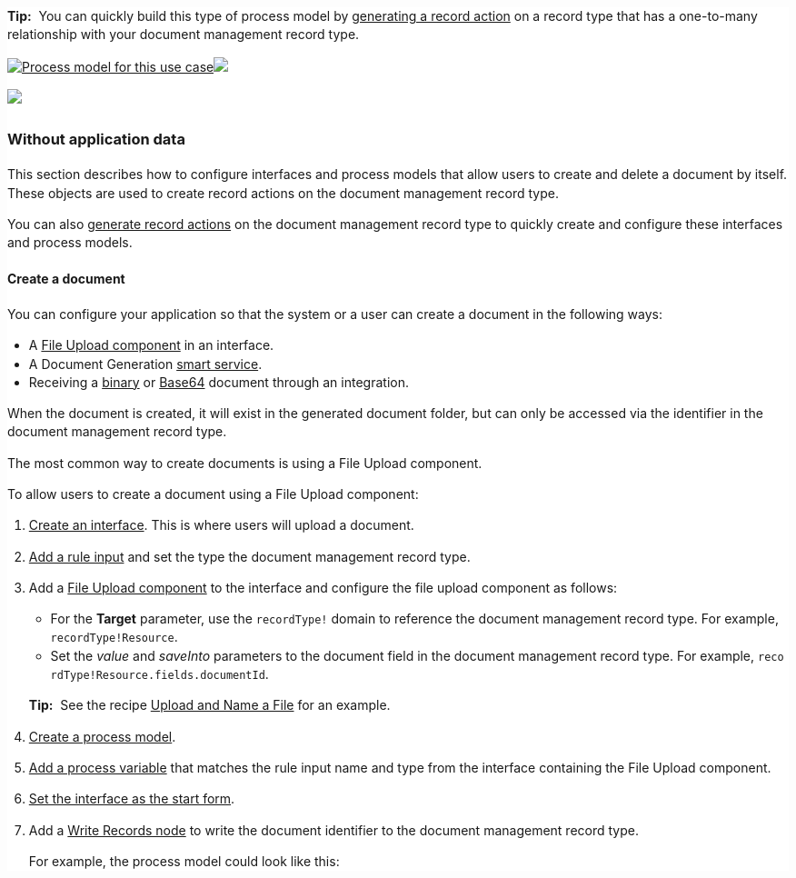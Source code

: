 **Tip:**  You can quickly build this type of process model by [generating a record action](record-actions.html#generate-record-actions) on a record type that has a one-to-many relationship with your document management record type.

[![Process model for this use case](images/doc_management/create-and-update-docs-process.png)![](/suite/help/25.3/images/rn/zoom_magnify_center.png)](#img606)

[![](images/doc_management/create-and-update-docs-process.png)](#_)

### Without application data

This section describes how to configure interfaces and process models that allow users to create and delete a document by itself. These objects are used to create record actions on the document management record type.

You can also [generate record actions](record-actions.html#generate-record-actions) on the document management record type to quickly create and configure these interfaces and process models.

#### Create a document

You can configure your application so that the system or a user can create a document in the following ways:

-   A [File Upload component](File_Upload_Component.html) in an interface.
-   A Document Generation [smart service](Smart_Services.html#Smart_Services).
-   Receiving a [binary](Integration_Object.html#receiving-a-binary-document) or [Base64](Integration_Object.html#receiving-base64-inline-with-json) document through an integration.

When the document is created, it will exist in the generated document folder, but can only be accessed via the identifier in the document management record type.

The most common way to create documents is using a File Upload component.

To allow users to create a document using a File Upload component:

1.  [Create an interface](interface_object.html#create-an-interface-object). This is where users will upload a document.
2.  [Add a rule input](working_in_design_mode.html#defining-rule-inputs) and set the type the document management record type.
3.  Add a [File Upload component](File_Upload_Component.html) to the interface and configure the file upload component as follows:

    -   For the **Target** parameter, use the `recordType!` domain to reference the document management record type. For example, `recordType!Resource`.
    -   Set the _value_ and _saveInto_ parameters to the document field in the document management record type. For example, `recordType!Resource.fields.documentId`.

    **Tip:**  See the recipe [Upload and Name a File](recipe-upload-and-name-file.html) for an example.

4.  [Create a process model](process-model-object.html#creating-a-process-model).
5.  [Add a process variable](process-model-object.html#variables-tab) that matches the rule input name and type from the interface containing the File Upload component.
6.  [Set the interface as the start form](process-model-object.html#process-start-form-tab).
7.  Add a [Write Records node](Write_Records_Smart_Service.html) to write the document identifier to the document management record type.

    For example, the process model could look like this:
